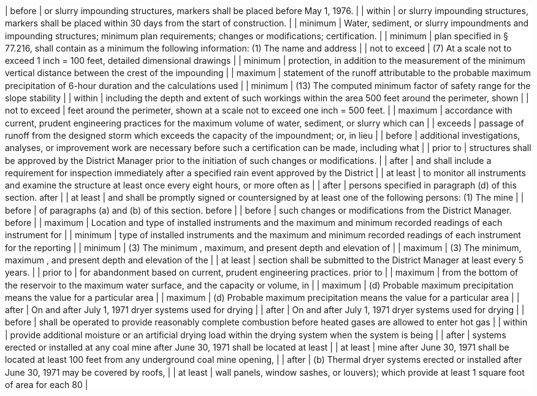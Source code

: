 | before        | or slurry impounding structures, markers shall be placed before  May 1, 1976.                                                            |
| within        | or slurry impounding structures, markers shall be placed within  30 days from the start of construction.                                 |
| minimum       | Water, sediment, or slurry impoundments and impounding structures;  minimum  plan requirements; changes or modifications; certification. |
| minimum       | plan specified in &#167;&#8201;77.216, shall contain as a minimum the following information: (1) The name and address                    |
| not to exceed | (7) At a scale  not to exceed 1 inch = 100 feet, detailed dimensional drawings                                                           |
| minimum       | protection, in addition to the measurement of the minimum vertical distance between the crest of the impounding                          |
| maximum       | statement of the runoff attributable to the probable maximum precipitation of 6-hour duration and the calculations used                  |
| minimum       | (13) The computed  minimum factor of safety range for the slope stability                                                                |
| within        | including the depth and extent of such workings within the area 500 feet around the perimeter, shown                                     |
| not to exceed | feet around the perimeter, shown at a scale not to exceed  one inch = 500 feet.                                                          |
| maximum       | accordance with current, prudent engineering practices for the maximum volume of water, sediment, or slurry which can                    |
| exceeds       | passage of runoff from the designed storm which exceeds the capacity of the impoundment; or, in lieu                                     |
| before        | additional investigations, analyses, or improvement work are necessary before such a certification can be made, including what           |
| prior to      | structures shall be approved by the District Manager prior to  the initiation of such changes or modifications.                          |
| after         | and shall include a requirement for inspection immediately after a specified rain event approved by the District                         |
| at least      | to monitor all instruments and examine the structure at least once every eight hours, or more often as                                   |
| after         | persons specified in paragraph (d) of this section. after                                                                                |
| at least      | and shall be promptly signed or countersigned by at least one of the following persons: (1) The mine                                     |
| before        | of paragraphs (a) and (b) of this section. before                                                                                        |
| before        | such changes or modifications from the District Manager. before                                                                          |
| maximum       | Location and type of installed instruments and the maximum and minimum recorded readings of each instrument for                          |
| minimum       | type of installed instruments and the maximum and minimum recorded readings of each instrument for the reporting                         |
| minimum       | (3) The  minimum , maximum, and present depth and elevation of                                                                           |
| maximum       | (3) The minimum,  maximum , and present depth and elevation of the                                                                       |
| at least      | section shall be submitted to the District Manager at least  every 5 years.                                                              |
| prior to      | for abandonment based on current, prudent engineering practices. prior to                                                                |
| maximum       | from the bottom of the reservoir to the maximum water surface, and the capacity or volume, in                                            |
| maximum       | (d) Probable  maximum precipitation means the value for a particular area                                                                |
| maximum       | (d) Probable  maximum precipitation means the value for a particular area                                                                |
| after         | On and  after July 1, 1971 dryer systems used for drying                                                                                 |
| after         | On and  after July 1, 1971 dryer systems used for drying                                                                                 |
| before        | shall be operated to provide reasonably complete combustion before heated gases are allowed to enter hot gas                             |
| within        | provide additional moisture or an artificial drying load within the drying system when the system is being                               |
| after         | systems erected or installed at any coal mine after June 30, 1971 shall be located at least                                              |
| at least      | mine after June 30, 1971 shall be located at least 100 feet from any underground coal mine opening,                                      |
| after         | (b) Thermal dryer systems erected or installed  after June 30, 1971 may be covered by roofs,                                             |
| at least      | wall panels, window sashes, or louvers); which provide at least 1 square foot of area for each 80                                        |